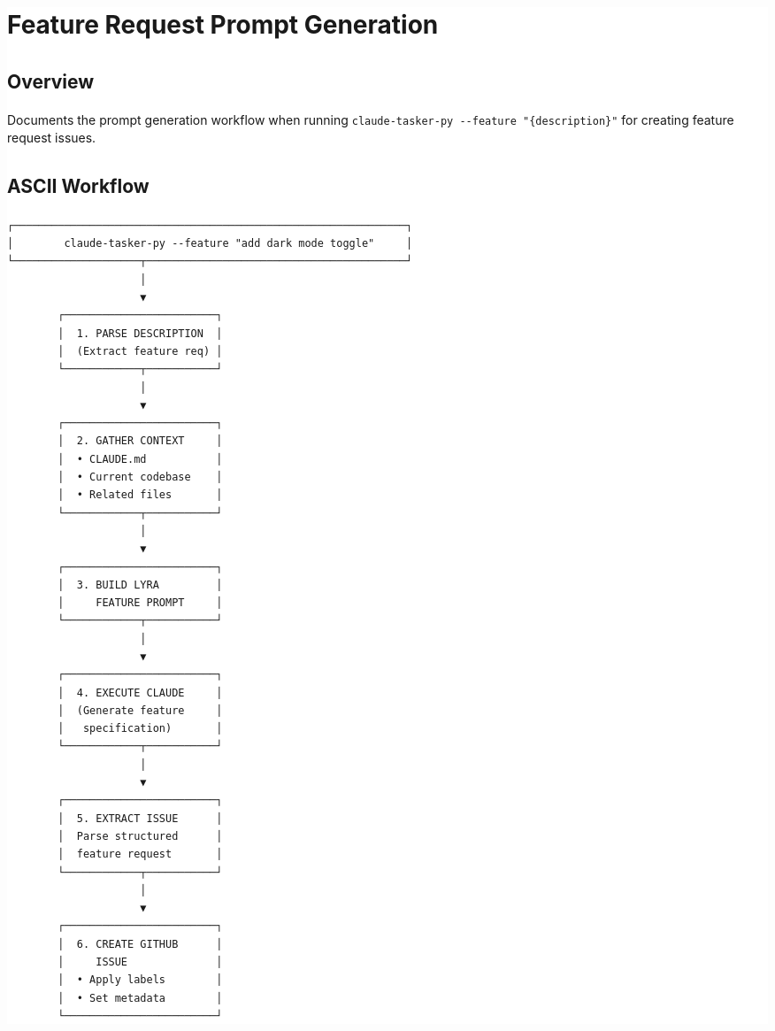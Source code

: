 # Feature Request Prompt Generation

## Overview
Documents the prompt generation workflow when running `claude-tasker-py --feature "{description}"` for creating feature request issues.

## ASCII Workflow

```
┌──────────────────────────────────────────────────────────────┐
│        claude-tasker-py --feature "add dark mode toggle"     │
└────────────────────┬─────────────────────────────────────────┘
                     │
                     ▼
        ┌────────────────────────┐
        │  1. PARSE DESCRIPTION  │
        │  (Extract feature req) │
        └────────────┬───────────┘
                     │
                     ▼
        ┌────────────────────────┐
        │  2. GATHER CONTEXT     │
        │  • CLAUDE.md           │
        │  • Current codebase    │
        │  • Related files       │
        └────────────┬───────────┘
                     │
                     ▼
        ┌────────────────────────┐
        │  3. BUILD LYRA         │
        │     FEATURE PROMPT     │
        └────────────┬───────────┘
                     │
                     ▼
        ┌────────────────────────┐
        │  4. EXECUTE CLAUDE     │
        │  (Generate feature     │
        │   specification)       │
        └────────────┬───────────┘
                     │
                     ▼
        ┌────────────────────────┐
        │  5. EXTRACT ISSUE      │
        │  Parse structured      │
        │  feature request       │
        └────────────┬───────────┘
                     │
                     ▼
        ┌────────────────────────┐
        │  6. CREATE GITHUB      │
        │     ISSUE              │
        │  • Apply labels        │
        │  • Set metadata        │
        └────────────────────────┘
```
